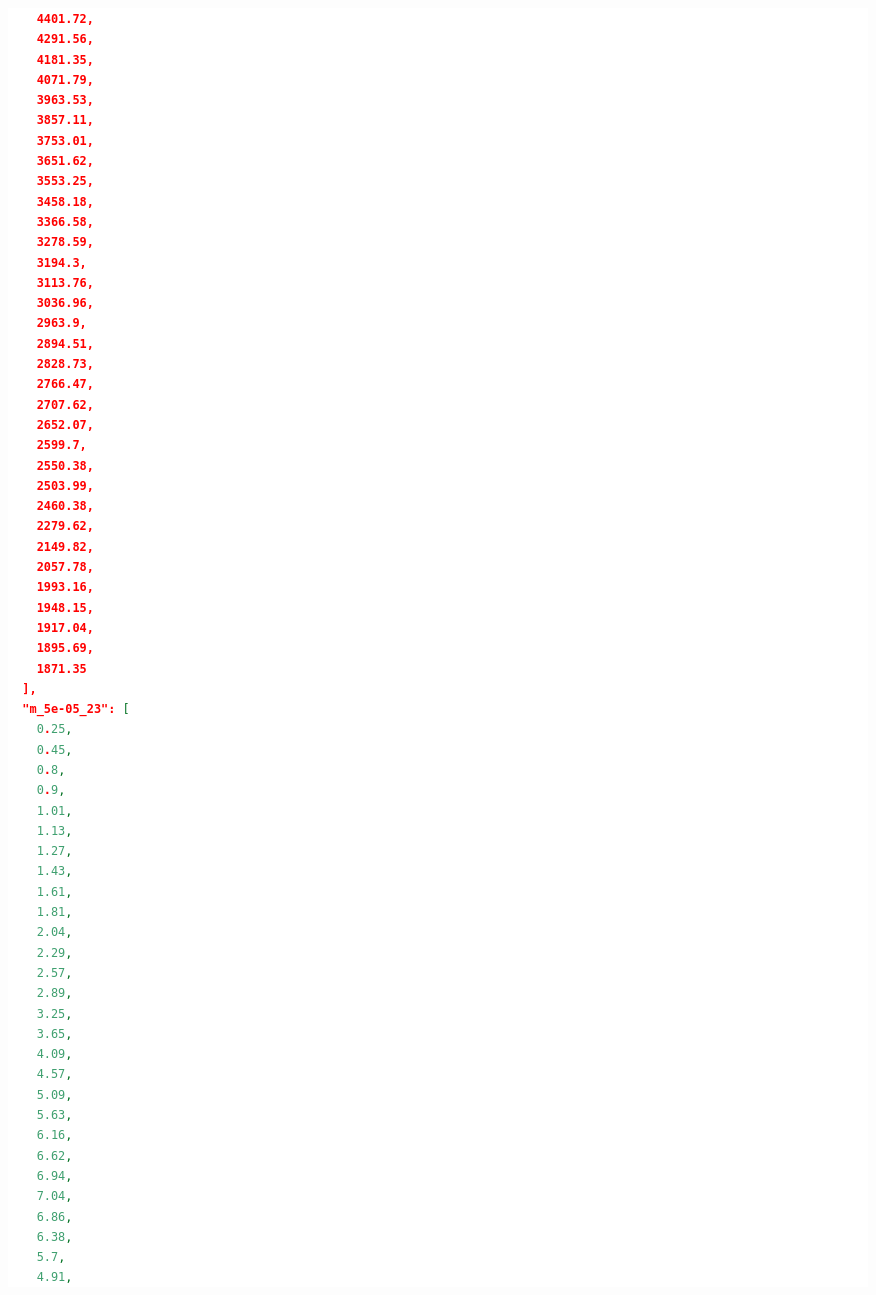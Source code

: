 ```json
    4401.72,
    4291.56,
    4181.35,
    4071.79,
    3963.53,
    3857.11,
    3753.01,
    3651.62,
    3553.25,
    3458.18,
    3366.58,
    3278.59,
    3194.3,
    3113.76,
    3036.96,
    2963.9,
    2894.51,
    2828.73,
    2766.47,
    2707.62,
    2652.07,
    2599.7,
    2550.38,
    2503.99,
    2460.38,
    2279.62,
    2149.82,
    2057.78,
    1993.16,
    1948.15,
    1917.04,
    1895.69,
    1871.35
  ],
  "m_5e-05_23": [
    0.25,
    0.45,
    0.8,
    0.9,
    1.01,
    1.13,
    1.27,
    1.43,
    1.61,
    1.81,
    2.04,
    2.29,
    2.57,
    2.89,
    3.25,
    3.65,
    4.09,
    4.57,
    5.09,
    5.63,
    6.16,
    6.62,
    6.94,
    7.04,
    6.86,
    6.38,
    5.7,
    4.91,
```